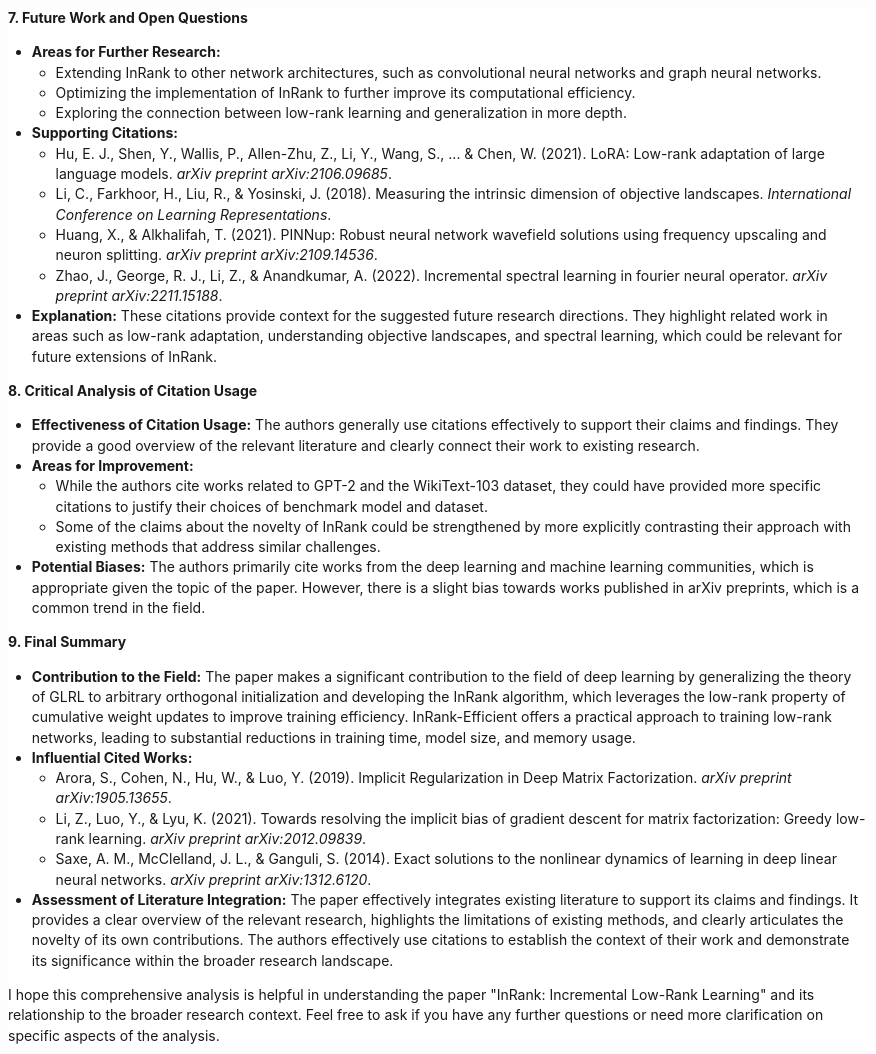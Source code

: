 
**7. Future Work and Open Questions**

- **Areas for Further Research:**
    - Extending InRank to other network architectures, such as convolutional neural networks and graph neural networks.
    - Optimizing the implementation of InRank to further improve its computational efficiency.
    - Exploring the connection between low-rank learning and generalization in more depth.
- **Supporting Citations:**
    - Hu, E. J., Shen, Y., Wallis, P., Allen-Zhu, Z., Li, Y., Wang, S., ... & Chen, W. (2021). LoRA: Low-rank adaptation of large language models. *arXiv preprint arXiv:2106.09685*.
    - Li, C., Farkhoor, H., Liu, R., & Yosinski, J. (2018). Measuring the intrinsic dimension of objective landscapes. *International Conference on Learning Representations*.
    - Huang, X., & Alkhalifah, T. (2021). PINNup: Robust neural network wavefield solutions using frequency upscaling and neuron splitting. *arXiv preprint arXiv:2109.14536*.
    - Zhao, J., George, R. J., Li, Z., & Anandkumar, A. (2022). Incremental spectral learning in fourier neural operator. *arXiv preprint arXiv:2211.15188*.
- **Explanation:** These citations provide context for the suggested future research directions. They highlight related work in areas such as low-rank adaptation, understanding objective landscapes, and spectral learning, which could be relevant for future extensions of InRank.


**8. Critical Analysis of Citation Usage**

- **Effectiveness of Citation Usage:** The authors generally use citations effectively to support their claims and findings. They provide a good overview of the relevant literature and clearly connect their work to existing research.
- **Areas for Improvement:**
    - While the authors cite works related to GPT-2 and the WikiText-103 dataset, they could have provided more specific citations to justify their choices of benchmark model and dataset.
    - Some of the claims about the novelty of InRank could be strengthened by more explicitly contrasting their approach with existing methods that address similar challenges.
- **Potential Biases:** The authors primarily cite works from the deep learning and machine learning communities, which is appropriate given the topic of the paper. However, there is a slight bias towards works published in arXiv preprints, which is a common trend in the field.


**9. Final Summary**

- **Contribution to the Field:** The paper makes a significant contribution to the field of deep learning by generalizing the theory of GLRL to arbitrary orthogonal initialization and developing the InRank algorithm, which leverages the low-rank property of cumulative weight updates to improve training efficiency. InRank-Efficient offers a practical approach to training low-rank networks, leading to substantial reductions in training time, model size, and memory usage.
- **Influential Cited Works:**
    - Arora, S., Cohen, N., Hu, W., & Luo, Y. (2019). Implicit Regularization in Deep Matrix Factorization. *arXiv preprint arXiv:1905.13655*.
    - Li, Z., Luo, Y., & Lyu, K. (2021). Towards resolving the implicit bias of gradient descent for matrix factorization: Greedy low-rank learning. *arXiv preprint arXiv:2012.09839*.
    - Saxe, A. M., McClelland, J. L., & Ganguli, S. (2014). Exact solutions to the nonlinear dynamics of learning in deep linear neural networks. *arXiv preprint arXiv:1312.6120*.
- **Assessment of Literature Integration:** The paper effectively integrates existing literature to support its claims and findings. It provides a clear overview of the relevant research, highlights the limitations of existing methods, and clearly articulates the novelty of its own contributions. The authors effectively use citations to establish the context of their work and demonstrate its significance within the broader research landscape.


I hope this comprehensive analysis is helpful in understanding the paper "InRank: Incremental Low-Rank Learning" and its relationship to the broader research context. Feel free to ask if you have any further questions or need more clarification on specific aspects of the analysis.  
